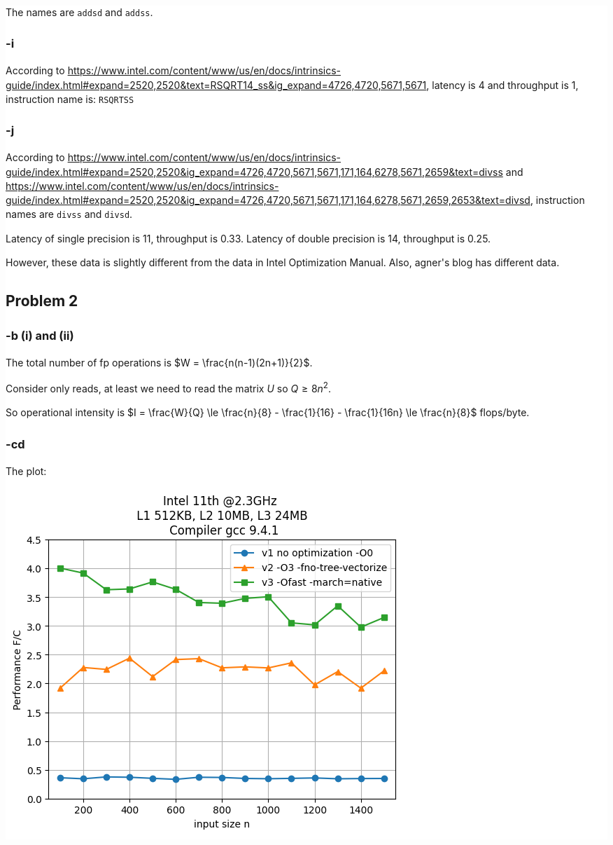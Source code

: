 The names are `addsd` and `addss`.

### -i

According to https://www.intel.com/content/www/us/en/docs/intrinsics-guide/index.html#expand=2520,2520&text=RSQRT14_ss&ig_expand=4726,4720,5671,5671, latency is 4 and throughput is 1, instruction name is: `RSQRTSS`

### -j

According to https://www.intel.com/content/www/us/en/docs/intrinsics-guide/index.html#expand=2520,2520&ig_expand=4726,4720,5671,5671,171,164,6278,5671,2659&text=divss and https://www.intel.com/content/www/us/en/docs/intrinsics-guide/index.html#expand=2520,2520&ig_expand=4726,4720,5671,5671,171,164,6278,5671,2659,2653&text=divsd, instruction names are `divss` and `divsd`. 

Latency of single precision is 11, throughput is 0.33.
Latency of double precision is 14, throughput is 0.25.

However, these data is slightly different from the data in Intel Optimization Manual. Also, agner's blog has different data.

## Problem 2

### -b (i) and (ii)

The total number of fp operations is $W = \frac{n(n-1)(2n+1)}{2}$.

Consider only reads, at least we need to read the matrix $U$ so $Q \ge 8n^2$.

So operational intensity is $I = \frac{W}{Q} \le \frac{n}{8} - \frac{1}{16} - \frac{1}{16n} \le \frac{n}{8}$ flops/byte.

### -cd

The plot:

![](2_plot.png)
